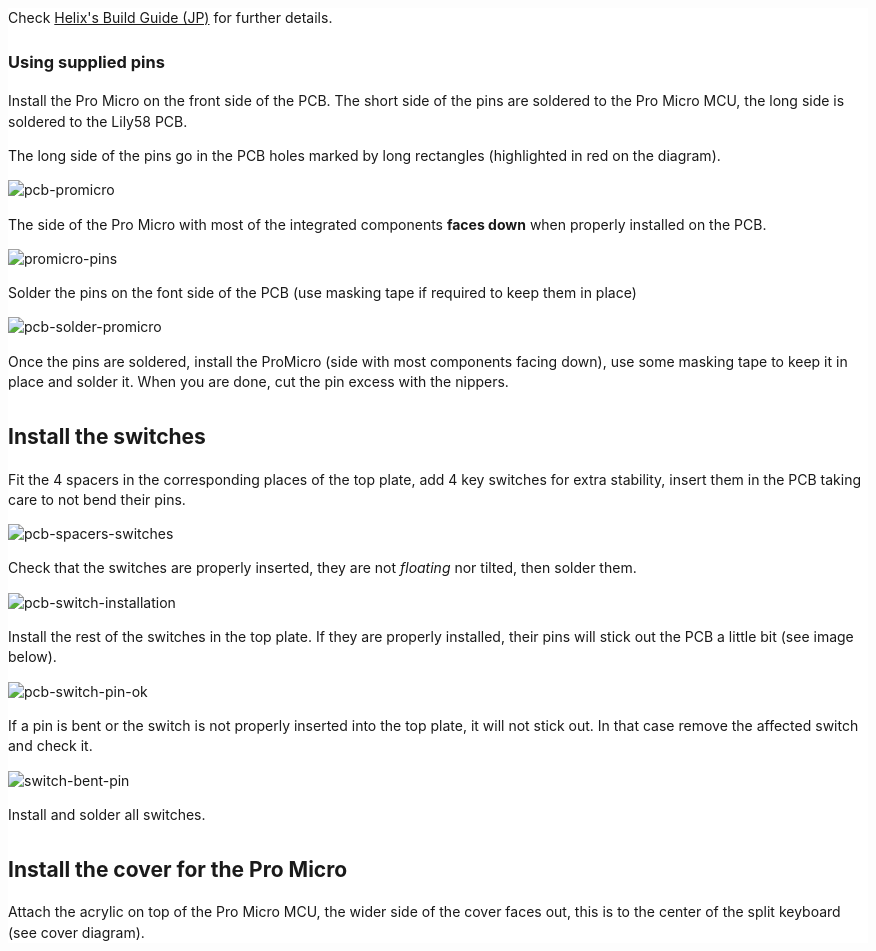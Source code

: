 Check [Helix's Build Guide (JP)](https://github.com/MakotoKurauchi/helix/blob/master/Doc/buildguide_jp.md#pro-micro) for further details.

### Using supplied pins

Install the Pro Micro on the front side of the PCB. The short side of the pins are soldered to the Pro Micro MCU, the long side is soldered to the Lily58 PCB.

The long side of the pins go in the PCB holes marked by long rectangles (highlighted in red on the diagram).

![pcb-promicro](https://user-images.githubusercontent.com/6285554/48819671-6a599a80-ed94-11e8-8e5d-6a6abca326a7.png)

The side of the Pro Micro with most of the integrated components **faces down** when properly installed on the PCB.

![promicro-pins](https://user-images.githubusercontent.com/6285554/52002684-f95a0000-2505-11e9-83f6-6eb3dc8f2a02.jpg)

Solder the pins on the font side of the PCB (use masking tape if required to keep them in place)

![pcb-solder-promicro](https://user-images.githubusercontent.com/6285554/52002687-f9f29680-2505-11e9-9ecf-b7bf3ad9f270.jpg)

Once the pins are soldered, install the ProMicro (side with most components facing down), use some masking tape to keep it in place and solder it. When you are done, cut the pin excess with the nippers.

## Install the switches

Fit the 4 spacers in the corresponding places of the top plate, add 4 key switches for extra stability, insert them in the PCB taking care to not bend their pins.

![pcb-spacers-switches](https://user-images.githubusercontent.com/6285554/52173011-9a72e000-27be-11e9-9716-4c9a301c35ac.jpg)

Check that the switches are properly inserted, they are not _floating_ nor tilted, then solder them.

![pcb-switch-installation](https://user-images.githubusercontent.com/6285554/52173013-9fd02a80-27be-11e9-958e-54bb7e929f1d.jpg)

Install the rest of the switches in the top plate. If they are properly installed, their pins will stick out the PCB a little bit (see image below).

![pcb-switch-pin-ok](https://user-images.githubusercontent.com/6285554/52002691-fb23c380-2505-11e9-8fa1-c75d20d3636d.jpg)

If a pin is bent or the switch is not properly inserted into the top plate, it will not stick out. In that case remove the affected switch and check it.

![switch-bent-pin](https://user-images.githubusercontent.com/6285554/48868657-b7ce1a00-ee1d-11e8-9346-9bfc967e95cf.png)

Install and solder all switches.

## Install the cover for the Pro Micro

Attach the acrylic on top of the Pro Micro MCU, the wider side of the cover faces out, this is to the center of the split keyboard (see cover diagram).

